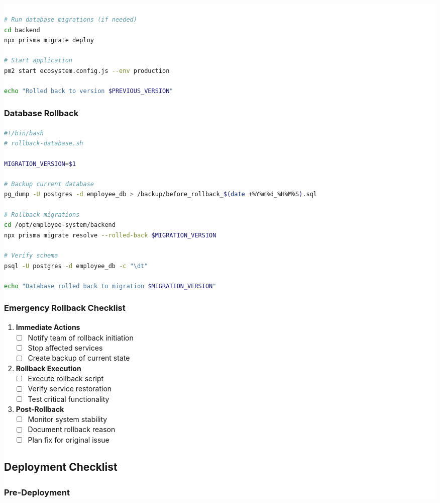 ```bash

# Run database migrations (if needed)
cd backend
npx prisma migrate deploy

# Start application
pm2 start ecosystem.config.js --env production

echo "Rolled back to version $PREVIOUS_VERSION"
```

### Database Rollback

```bash
#!/bin/bash
# rollback-database.sh

MIGRATION_VERSION=$1

# Backup current database
pg_dump -U postgres -d employee_db > /backup/before_rollback_$(date +%Y%m%d_%H%M%S).sql

# Rollback migrations
cd /opt/employee-system/backend
npx prisma migrate resolve --rolled-back $MIGRATION_VERSION

# Verify schema
psql -U postgres -d employee_db -c "\dt"

echo "Database rolled back to migration $MIGRATION_VERSION"
```

### Emergency Rollback Checklist

1. **Immediate Actions**
   - [ ] Notify team of rollback initiation
   - [ ] Stop affected services
   - [ ] Create backup of current state

2. **Rollback Execution**
   - [ ] Execute rollback script
   - [ ] Verify service restoration
   - [ ] Test critical functionality

3. **Post-Rollback**
   - [ ] Monitor system stability
   - [ ] Document rollback reason
   - [ ] Plan fix for original issue

## Deployment Checklist

### Pre-Deployment
